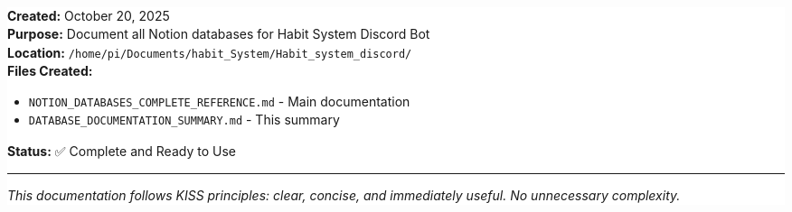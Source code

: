 **Created:** October 20, 2025  
**Purpose:** Document all Notion databases for Habit System Discord Bot  
**Location:** `/home/pi/Documents/habit_System/Habit_system_discord/`  
**Files Created:**
- `NOTION_DATABASES_COMPLETE_REFERENCE.md` - Main documentation
- `DATABASE_DOCUMENTATION_SUMMARY.md` - This summary

**Status:** ✅ Complete and Ready to Use

---

*This documentation follows KISS principles: clear, concise, and immediately useful. No unnecessary complexity.*

